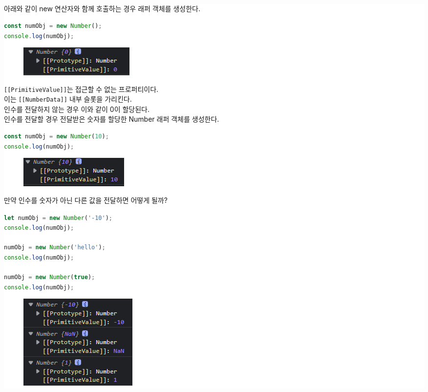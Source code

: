아래와 같이 new 연산자와 함께 호출하는 경우 래퍼 객체를 생성한다.  

```javascript
const numObj = new Number();
console.log(numObj); 
```

<figure>
    <a href="/assets/img/JavaScript/2023-01-15/numberObj.png"><img src="/assets/img/JavaScript/2023-01-15/numberObj.png"></a>
    <figcaption style="text-align:center"></figcaption>
</figure>

`[[PrimitiveValue]]`는 접근할 수 없는 프로퍼티이다.  
이는 `[[NumberData]]` 내부 슬롯을 가리킨다.  
인수를 전달하지 않는 경우 이와 같이 0이 할당된다.  
인수를 전달할 경우 전달받은 숫자를 할당한 Number 래퍼 객체를 생성한다.  


```javascript
const numObj = new Number(10);
console.log(numObj);
```

<figure>
    <a href="/assets/img/JavaScript/2023-01-15/numberObj2.png"><img src="/assets/img/JavaScript/2023-01-15/numberObj2.png"></a>
    <figcaption style="text-align:center"></figcaption>
</figure>

만약 인수를 숫자가 아닌 다른 값을 전달하면 어떻게 될까?
```javascript
let numObj = new Number('-10');
console.log(numObj);

numObj = new Number('hello');
console.log(numObj);

numObj = new Number(true);
console.log(numObj);
```

<figure>
    <a href="/assets/img/JavaScript/2023-01-15/numberObj3.png"><img src="/assets/img/JavaScript/2023-01-15/numberObj3.png"></a>
    <figcaption style="text-align:center"></figcaption>
</figure>


[jekyll-docs]: https://jekyllrb.com/docs/home
[jekyll-gh]: https://github.com/jekyll/jekyll
[jekyll-talk]: https://talk.jekyllrb.com/
